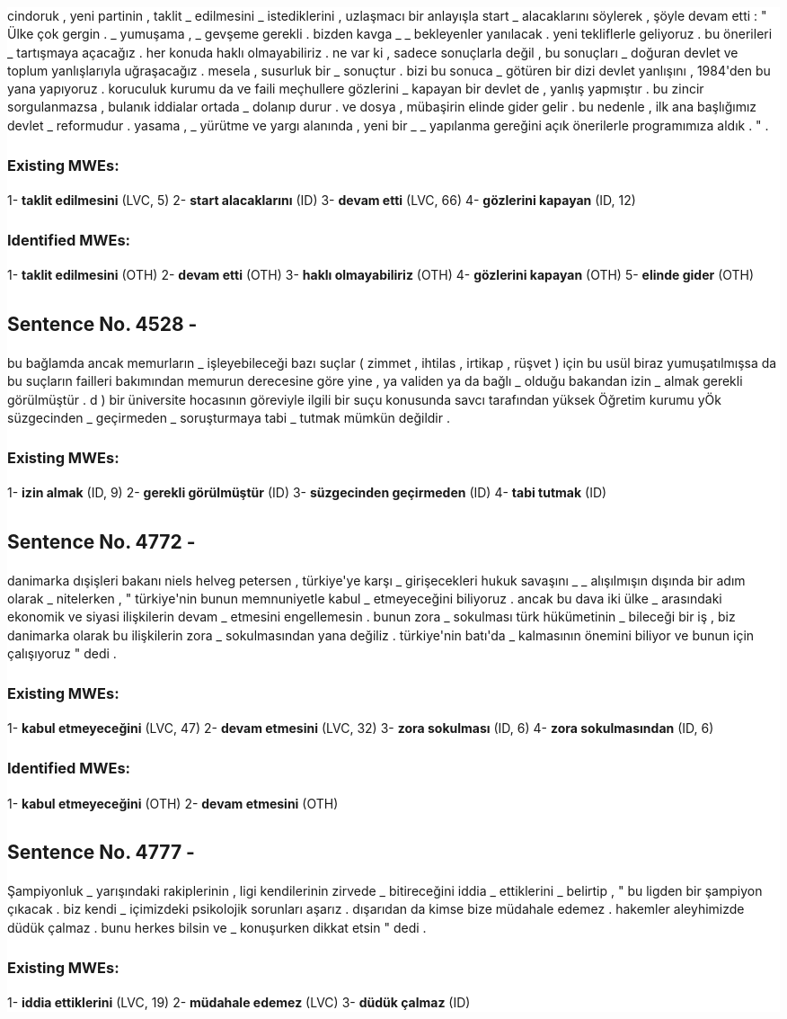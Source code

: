 cindoruk , yeni partinin , taklit _ edilmesini _ istediklerini , uzlaşmacı bir anlayışla start _ alacaklarını söylerek , şöyle devam etti : " Ülke çok gergin . _ yumuşama , _ gevşeme gerekli . bizden kavga _ _ bekleyenler yanılacak . yeni tekliflerle geliyoruz . bu önerileri _ tartışmaya açacağız . her konuda haklı olmayabiliriz . ne var ki , sadece sonuçlarla değil , bu sonuçları _ doğuran devlet ve toplum yanlışlarıyla uğraşacağız . mesela , susurluk bir _ sonuçtur . bizi bu sonuca _ götüren bir dizi devlet yanlışını , 1984'den bu yana yapıyoruz . koruculuk kurumu da ve faili meçhullere gözlerini _ kapayan bir devlet de , yanlış yapmıştır . bu zincir sorgulanmazsa , bulanık iddialar ortada _ dolanıp durur . ve dosya , mübaşirin elinde gider gelir . bu nedenle , ilk ana başlığımız devlet _ reformudur . yasama , _ yürütme ve yargı alanında , yeni bir _ _ yapılanma gereğini açık önerilerle programımıza aldık . " . 
### Existing MWEs: 
1- **taklit edilmesini** (LVC, 5)
2- **start alacaklarını** (ID)
3- **devam etti** (LVC, 66)
4- **gözlerini kapayan** (ID, 12)
### Identified MWEs: 
1- **taklit edilmesini** (OTH)
2- **devam etti** (OTH)
3- **haklı olmayabiliriz** (OTH)
4- **gözlerini kapayan** (OTH)
5- **elinde gider** (OTH)
## Sentence No. 4528 - 
bu bağlamda ancak memurların _ işleyebileceği bazı suçlar ( zimmet , ihtilas , irtikap , rüşvet ) için bu usül biraz yumuşatılmışsa da bu suçların failleri bakımından memurun derecesine göre yine , ya validen ya da bağlı _ olduğu bakandan izin _ almak gerekli görülmüştür . d ) bir üniversite hocasının göreviyle ilgili bir suçu konusunda savcı tarafından yüksek Öğretim kurumu yÖk süzgecinden _ geçirmeden _ soruşturmaya tabi _ tutmak mümkün değildir . 
### Existing MWEs: 
1- **izin almak** (ID, 9)
2- **gerekli görülmüştür** (ID)
3- **süzgecinden geçirmeden** (ID)
4- **tabi tutmak** (ID)
## Sentence No. 4772 - 
danimarka dışişleri bakanı niels helveg petersen , türkiye'ye karşı _ girişecekleri hukuk savaşını _ _ alışılmışın dışında bir adım olarak _ nitelerken , " türkiye'nin bunun memnuniyetle kabul _ etmeyeceğini biliyoruz . ancak bu dava iki ülke _ arasındaki ekonomik ve siyasi ilişkilerin devam _ etmesini engellemesin . bunun zora _ sokulması türk hükümetinin _ bileceği bir iş , biz danimarka olarak bu ilişkilerin zora _ sokulmasından yana değiliz . türkiye'nin batı'da _ kalmasının önemini biliyor ve bunun için çalışıyoruz " dedi . 
### Existing MWEs: 
1- **kabul etmeyeceğini** (LVC, 47)
2- **devam etmesini** (LVC, 32)
3- **zora sokulması** (ID, 6)
4- **zora sokulmasından** (ID, 6)
### Identified MWEs: 
1- **kabul etmeyeceğini** (OTH)
2- **devam etmesini** (OTH)
## Sentence No. 4777 - 
Şampiyonluk _ yarışındaki rakiplerinin , ligi kendilerinin zirvede _ bitireceğini iddia _ ettiklerini _ belirtip , " bu ligden bir şampiyon çıkacak . biz kendi _ içimizdeki psikolojik sorunları aşarız . dışarıdan da kimse bize müdahale edemez . hakemler aleyhimizde düdük çalmaz . bunu herkes bilsin ve _ konuşurken dikkat etsin " dedi . 
### Existing MWEs: 
1- **iddia ettiklerini** (LVC, 19)
2- **müdahale edemez** (LVC)
3- **düdük çalmaz** (ID)